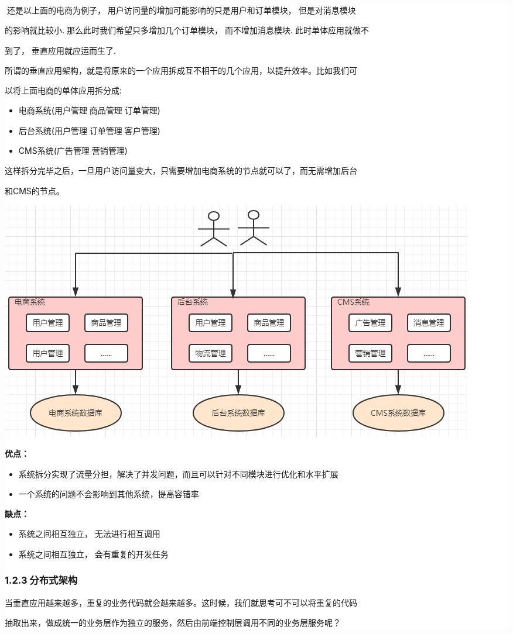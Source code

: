 ​    还是以上面的电商为例子， 用户访问量的增加可能影响的只是用户和订单模块， 但是对消息模块

的影响就比较小. 那么此时我们希望只多增加几个订单模块， 而不增加消息模块. 此时单体应用就做不

到了， 垂直应用就应运而生了.

​    所谓的垂直应用架构，就是将原来的一个应用拆成互不相干的几个应用，以提升效率。比如我们可

以将上面电商的单体应用拆分成:

- 电商系统(用户管理 商品管理 订单管理)

- 后台系统(用户管理 订单管理 客户管理)

- CMS系统(广告管理 营销管理)

这样拆分完毕之后，一旦用户访问量变大，只需要增加电商系统的节点就可以了，而无需增加后台

和CMS的节点。

**![image-20201028095743602](images/image-20201028095743602.png)**

**优点：**

- 系统拆分实现了流量分担，解决了并发问题，而且可以针对不同模块进行优化和水平扩展

- 一个系统的问题不会影响到其他系统，提高容错率

**缺点：**

- 系统之间相互独立， 无法进行相互调用

- 系统之间相互独立， 会有重复的开发任务

### 1.2.3 分布式架构

​    当垂直应用越来越多，重复的业务代码就会越来越多。这时候，我们就思考可不可以将重复的代码

抽取出来，做成统一的业务层作为独立的服务，然后由前端控制层调用不同的业务层服务呢？
